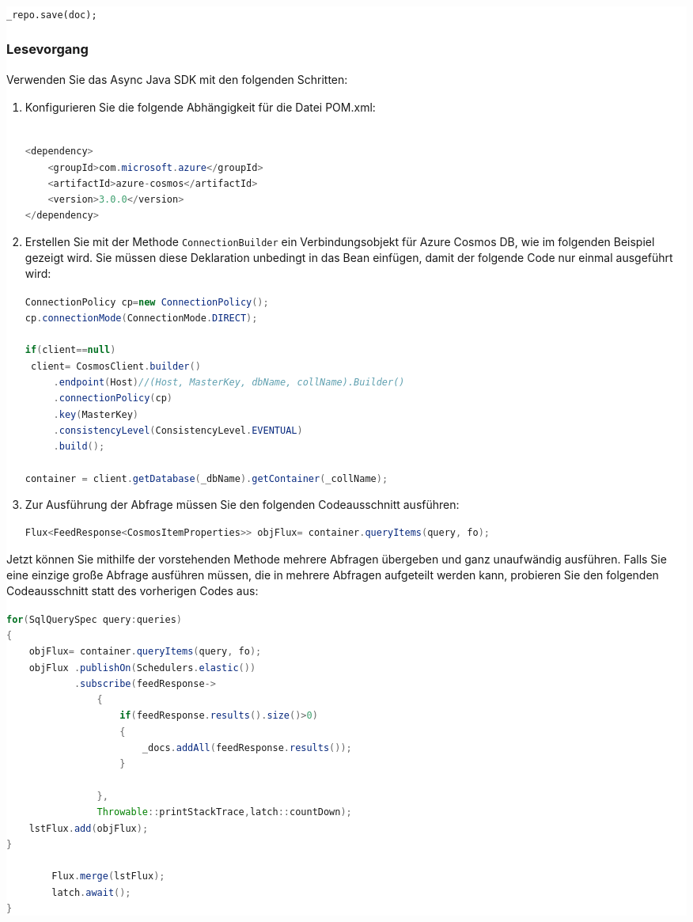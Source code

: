```_repo.save(doc);```

### <a name="read-operation"></a>Lesevorgang

Verwenden Sie das Async Java SDK mit den folgenden Schritten:

1. Konfigurieren Sie die folgende Abhängigkeit für die Datei POM.xml:

   ```java
   
   <dependency>
       <groupId>com.microsoft.azure</groupId>
       <artifactId>azure-cosmos</artifactId>
       <version>3.0.0</version>
   </dependency>
   ```

1. Erstellen Sie mit der Methode `ConnectionBuilder` ein Verbindungsobjekt für Azure Cosmos DB, wie im folgenden Beispiel gezeigt wird. Sie müssen diese Deklaration unbedingt in das Bean einfügen, damit der folgende Code nur einmal ausgeführt wird:

   ```java
   ConnectionPolicy cp=new ConnectionPolicy();
   cp.connectionMode(ConnectionMode.DIRECT);
    
   if(client==null)
    client= CosmosClient.builder()
        .endpoint(Host)//(Host, MasterKey, dbName, collName).Builder()
        .connectionPolicy(cp)
        .key(MasterKey)
        .consistencyLevel(ConsistencyLevel.EVENTUAL)
        .build();   
   
   container = client.getDatabase(_dbName).getContainer(_collName);
   ```

1. Zur Ausführung der Abfrage müssen Sie den folgenden Codeausschnitt ausführen:

   ```java
   Flux<FeedResponse<CosmosItemProperties>> objFlux= container.queryItems(query, fo);
   ```

Jetzt können Sie mithilfe der vorstehenden Methode mehrere Abfragen übergeben und ganz unaufwändig ausführen. Falls Sie eine einzige große Abfrage ausführen müssen, die in mehrere Abfragen aufgeteilt werden kann, probieren Sie den folgenden Codeausschnitt statt des vorherigen Codes aus:

```java
for(SqlQuerySpec query:queries)
{
    objFlux= container.queryItems(query, fo);
    objFlux .publishOn(Schedulers.elastic())
            .subscribe(feedResponse->
                {
                    if(feedResponse.results().size()>0)
                    {
                        _docs.addAll(feedResponse.results());
                    }
                
                },
                Throwable::printStackTrace,latch::countDown);
    lstFlux.add(objFlux);
}
                        
        Flux.merge(lstFlux);
        latch.await();
}
```
